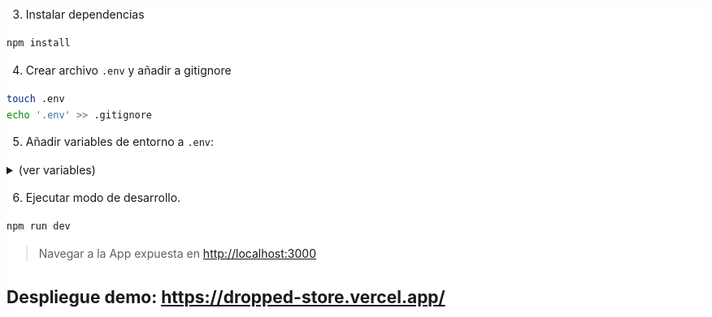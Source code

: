 3. Instalar dependencias

```bash
npm install
```

4. Crear archivo `.env` y añadir a gitignore

```bash
touch .env
echo '.env' >> .gitignore
```

5. Añadir variables de entorno a `.env`:
<details><summary>(ver variables)</summary></details>

6. Ejecutar modo de desarrollo.

```bash
npm run dev
```

> Navegar a la App expuesta en [http://localhost:3000](http://localhost:3000)

## Despliegue demo: https://dropped-store.vercel.app/
